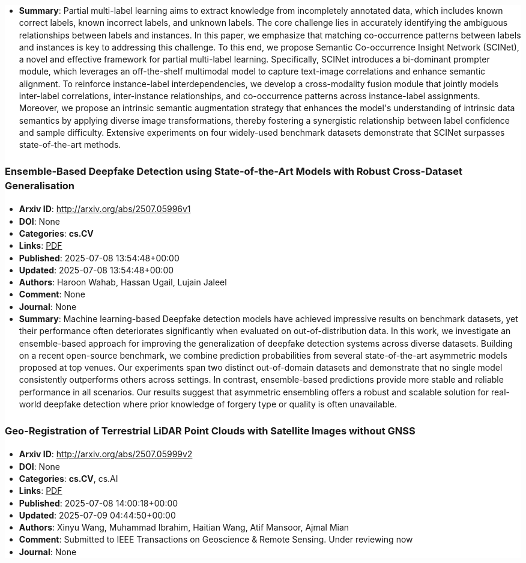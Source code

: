 - **Summary**: Partial multi-label learning aims to extract knowledge from incompletely annotated data, which includes known correct labels, known incorrect labels, and unknown labels. The core challenge lies in accurately identifying the ambiguous relationships between labels and instances. In this paper, we emphasize that matching co-occurrence patterns between labels and instances is key to addressing this challenge. To this end, we propose Semantic Co-occurrence Insight Network (SCINet), a novel and effective framework for partial multi-label learning. Specifically, SCINet introduces a bi-dominant prompter module, which leverages an off-the-shelf multimodal model to capture text-image correlations and enhance semantic alignment. To reinforce instance-label interdependencies, we develop a cross-modality fusion module that jointly models inter-label correlations, inter-instance relationships, and co-occurrence patterns across instance-label assignments. Moreover, we propose an intrinsic semantic augmentation strategy that enhances the model's understanding of intrinsic data semantics by applying diverse image transformations, thereby fostering a synergistic relationship between label confidence and sample difficulty. Extensive experiments on four widely-used benchmark datasets demonstrate that SCINet surpasses state-of-the-art methods.



### Ensemble-Based Deepfake Detection using State-of-the-Art Models with Robust Cross-Dataset Generalisation
- **Arxiv ID**: http://arxiv.org/abs/2507.05996v1
- **DOI**: None
- **Categories**: **cs.CV**
- **Links**: [PDF](http://arxiv.org/pdf/2507.05996v1)
- **Published**: 2025-07-08 13:54:48+00:00
- **Updated**: 2025-07-08 13:54:48+00:00
- **Authors**: Haroon Wahab, Hassan Ugail, Lujain Jaleel
- **Comment**: None
- **Journal**: None
- **Summary**: Machine learning-based Deepfake detection models have achieved impressive results on benchmark datasets, yet their performance often deteriorates significantly when evaluated on out-of-distribution data. In this work, we investigate an ensemble-based approach for improving the generalization of deepfake detection systems across diverse datasets. Building on a recent open-source benchmark, we combine prediction probabilities from several state-of-the-art asymmetric models proposed at top venues. Our experiments span two distinct out-of-domain datasets and demonstrate that no single model consistently outperforms others across settings. In contrast, ensemble-based predictions provide more stable and reliable performance in all scenarios. Our results suggest that asymmetric ensembling offers a robust and scalable solution for real-world deepfake detection where prior knowledge of forgery type or quality is often unavailable.



### Geo-Registration of Terrestrial LiDAR Point Clouds with Satellite Images without GNSS
- **Arxiv ID**: http://arxiv.org/abs/2507.05999v2
- **DOI**: None
- **Categories**: **cs.CV**, cs.AI
- **Links**: [PDF](http://arxiv.org/pdf/2507.05999v2)
- **Published**: 2025-07-08 14:00:18+00:00
- **Updated**: 2025-07-09 04:44:50+00:00
- **Authors**: Xinyu Wang, Muhammad Ibrahim, Haitian Wang, Atif Mansoor, Ajmal Mian
- **Comment**: Submitted to IEEE Transactions on Geoscience & Remote Sensing. Under
  reviewing now
- **Journal**: None